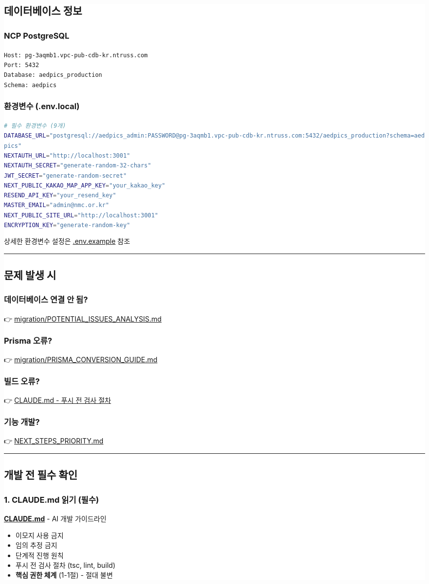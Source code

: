 
## 데이터베이스 정보

### NCP PostgreSQL
```
Host: pg-3aqmb1.vpc-pub-cdb-kr.ntruss.com
Port: 5432
Database: aedpics_production
Schema: aedpics
```

### 환경변수 (.env.local)
```bash
# 필수 환경변수 (9개)
DATABASE_URL="postgresql://aedpics_admin:PASSWORD@pg-3aqmb1.vpc-pub-cdb-kr.ntruss.com:5432/aedpics_production?schema=aedpics"
NEXTAUTH_URL="http://localhost:3001"
NEXTAUTH_SECRET="generate-random-32-chars"
JWT_SECRET="generate-random-secret"
NEXT_PUBLIC_KAKAO_MAP_APP_KEY="your_kakao_key"
RESEND_API_KEY="your_resend_key"
MASTER_EMAIL="admin@nmc.or.kr"
NEXT_PUBLIC_SITE_URL="http://localhost:3001"
ENCRYPTION_KEY="generate-random-key"
```

상세한 환경변수 설정은 [.env.example](../.env.example) 참조

---

## 문제 발생 시

### 데이터베이스 연결 안 됨?
👉 [migration/POTENTIAL_ISSUES_ANALYSIS.md](./migration/POTENTIAL_ISSUES_ANALYSIS.md)

### Prisma 오류?
👉 [migration/PRISMA_CONVERSION_GUIDE.md](./migration/PRISMA_CONVERSION_GUIDE.md)

### 빌드 오류?
👉 [CLAUDE.md - 푸시 전 검사 절차](../CLAUDE.md#필수-github-푸시-전-검사-절차)

### 기능 개발?
👉 [NEXT_STEPS_PRIORITY.md](./NEXT_STEPS_PRIORITY.md)

---

## 개발 전 필수 확인

### 1. CLAUDE.md 읽기 (필수)
**[CLAUDE.md](../CLAUDE.md)** - AI 개발 가이드라인
- 이모지 사용 금지
- 임의 추정 금지
- 단계적 진행 원칙
- 푸시 전 검사 절차 (tsc, lint, build)
- **핵심 권한 체계** (1-1절) - 절대 불변

